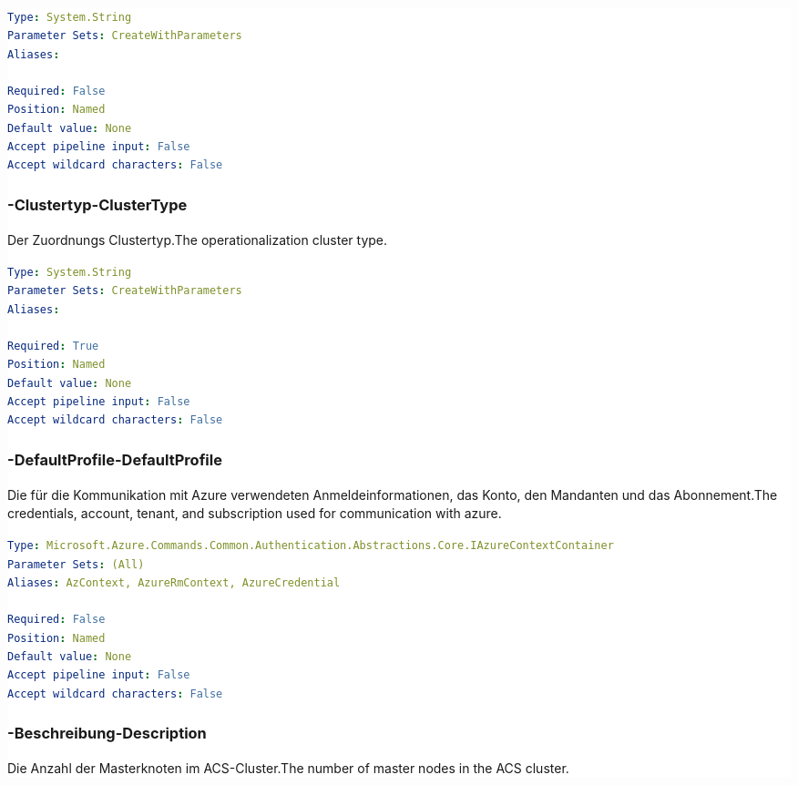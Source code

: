 ```yaml
Type: System.String
Parameter Sets: CreateWithParameters
Aliases:

Required: False
Position: Named
Default value: None
Accept pipeline input: False
Accept wildcard characters: False
```

### <span data-ttu-id="f96f9-125">-Clustertyp</span><span class="sxs-lookup"><span data-stu-id="f96f9-125">-ClusterType</span></span>
<span data-ttu-id="f96f9-126">Der Zuordnungs Clustertyp.</span><span class="sxs-lookup"><span data-stu-id="f96f9-126">The operationalization cluster type.</span></span>

```yaml
Type: System.String
Parameter Sets: CreateWithParameters
Aliases:

Required: True
Position: Named
Default value: None
Accept pipeline input: False
Accept wildcard characters: False
```

### <span data-ttu-id="f96f9-127">-DefaultProfile</span><span class="sxs-lookup"><span data-stu-id="f96f9-127">-DefaultProfile</span></span>
<span data-ttu-id="f96f9-128">Die für die Kommunikation mit Azure verwendeten Anmeldeinformationen, das Konto, den Mandanten und das Abonnement.</span><span class="sxs-lookup"><span data-stu-id="f96f9-128">The credentials, account, tenant, and subscription used for communication with azure.</span></span>

```yaml
Type: Microsoft.Azure.Commands.Common.Authentication.Abstractions.Core.IAzureContextContainer
Parameter Sets: (All)
Aliases: AzContext, AzureRmContext, AzureCredential

Required: False
Position: Named
Default value: None
Accept pipeline input: False
Accept wildcard characters: False
```

### <span data-ttu-id="f96f9-129">-Beschreibung</span><span class="sxs-lookup"><span data-stu-id="f96f9-129">-Description</span></span>
<span data-ttu-id="f96f9-130">Die Anzahl der Masterknoten im ACS-Cluster.</span><span class="sxs-lookup"><span data-stu-id="f96f9-130">The number of master nodes in the ACS cluster.</span></span>
